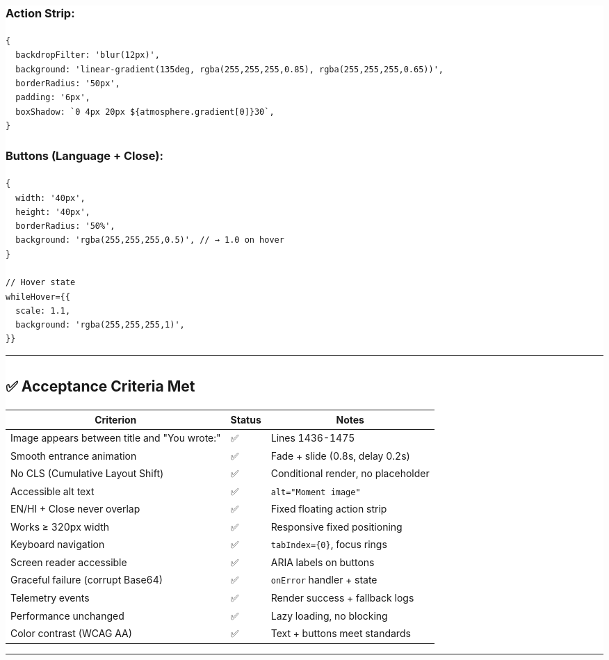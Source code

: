 ### Action Strip:
```tsx
{
  backdropFilter: 'blur(12px)',
  background: 'linear-gradient(135deg, rgba(255,255,255,0.85), rgba(255,255,255,0.65))',
  borderRadius: '50px',
  padding: '6px',
  boxShadow: `0 4px 20px ${atmosphere.gradient[0]}30`,
}
```

### Buttons (Language + Close):
```tsx
{
  width: '40px',
  height: '40px',
  borderRadius: '50%',
  background: 'rgba(255,255,255,0.5)', // → 1.0 on hover
}

// Hover state
whileHover={{ 
  scale: 1.1,
  background: 'rgba(255,255,255,1)',
}}
```

---

## ✅ Acceptance Criteria Met

| Criterion | Status | Notes |
|-----------|--------|-------|
| Image appears between title and "You wrote:" | ✅ | Lines 1436-1475 |
| Smooth entrance animation | ✅ | Fade + slide (0.8s, delay 0.2s) |
| No CLS (Cumulative Layout Shift) | ✅ | Conditional render, no placeholder |
| Accessible alt text | ✅ | `alt="Moment image"` |
| EN/HI + Close never overlap | ✅ | Fixed floating action strip |
| Works ≥ 320px width | ✅ | Responsive fixed positioning |
| Keyboard navigation | ✅ | `tabIndex={0}`, focus rings |
| Screen reader accessible | ✅ | ARIA labels on buttons |
| Graceful failure (corrupt Base64) | ✅ | `onError` handler + state |
| Telemetry events | ✅ | Render success + fallback logs |
| Performance unchanged | ✅ | Lazy loading, no blocking |
| Color contrast (WCAG AA) | ✅ | Text + buttons meet standards |

---